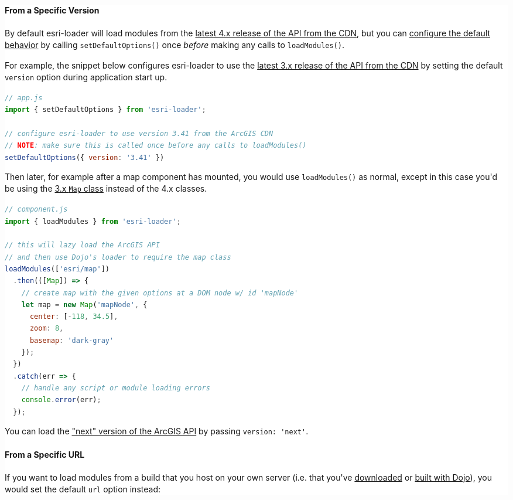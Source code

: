 #### From a Specific Version

By default esri-loader will load modules from the [latest 4.x release of the API from the CDN](https://developers.arcgis.com/javascript/latest/guide/get-api/#cdn), but you can [configure the default behavior](#configuring-esri-loader) by calling `setDefaultOptions()` once _before_ making any calls to `loadModules()`.

For example, the snippet below configures esri-loader to use the [latest 3.x release of the API from the CDN](https://developers.arcgis.com/javascript/3/jshelp/intro_accessapi.html#cdn) by setting the default `version` option during application start up.

```js
// app.js
import { setDefaultOptions } from 'esri-loader';

// configure esri-loader to use version 3.41 from the ArcGIS CDN
// NOTE: make sure this is called once before any calls to loadModules()
setDefaultOptions({ version: '3.41' })
```

Then later, for example after a map component has mounted, you would use `loadModules()` as normal, except in this case you'd be using the [3.x `Map` class](https://developers.arcgis.com/javascript/3/jsapi/map-amd.html) instead of the 4.x classes.

```js
// component.js
import { loadModules } from 'esri-loader';

// this will lazy load the ArcGIS API
// and then use Dojo's loader to require the map class
loadModules(['esri/map'])
  .then(([Map]) => {
    // create map with the given options at a DOM node w/ id 'mapNode'
    let map = new Map('mapNode', {
      center: [-118, 34.5],
      zoom: 8,
      basemap: 'dark-gray'
    });
  })
  .catch(err => {
    // handle any script or module loading errors
    console.error(err);
  });
```

You can load the ["next" version of the ArcGIS API](https://github.com/Esri/feedback-js-api-next#esri-loader) by passing `version: 'next'`.

#### From a Specific URL

If you want to load modules from a build that you host on your own server (i.e. that you've [downloaded](https://developers.arcgis.com/javascript/latest/guide/get-api/#download-api) or [built with Dojo](https://developers.arcgis.com/javascript/latest/guide/using-npm/)), you would set the default `url` option instead:
